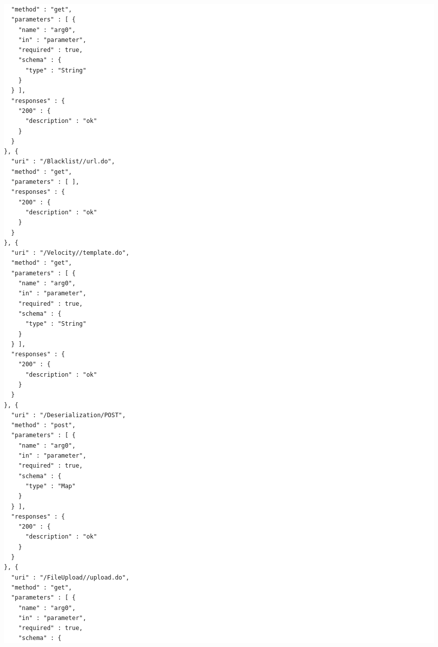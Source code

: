```
  "method" : "get",
  "parameters" : [ {
    "name" : "arg0",
    "in" : "parameter",
    "required" : true,
    "schema" : {
      "type" : "String"
    }
  } ],
  "responses" : {
    "200" : {
      "description" : "ok"
    }
  }
}, {
  "uri" : "/Blacklist//url.do",
  "method" : "get",
  "parameters" : [ ],
  "responses" : {
    "200" : {
      "description" : "ok"
    }
  }
}, {
  "uri" : "/Velocity//template.do",
  "method" : "get",
  "parameters" : [ {
    "name" : "arg0",
    "in" : "parameter",
    "required" : true,
    "schema" : {
      "type" : "String"
    }
  } ],
  "responses" : {
    "200" : {
      "description" : "ok"
    }
  }
}, {
  "uri" : "/Deserialization/POST",
  "method" : "post",
  "parameters" : [ {
    "name" : "arg0",
    "in" : "parameter",
    "required" : true,
    "schema" : {
      "type" : "Map"
    }
  } ],
  "responses" : {
    "200" : {
      "description" : "ok"
    }
  }
}, {
  "uri" : "/FileUpload//upload.do",
  "method" : "get",
  "parameters" : [ {
    "name" : "arg0",
    "in" : "parameter",
    "required" : true,
    "schema" : {
```